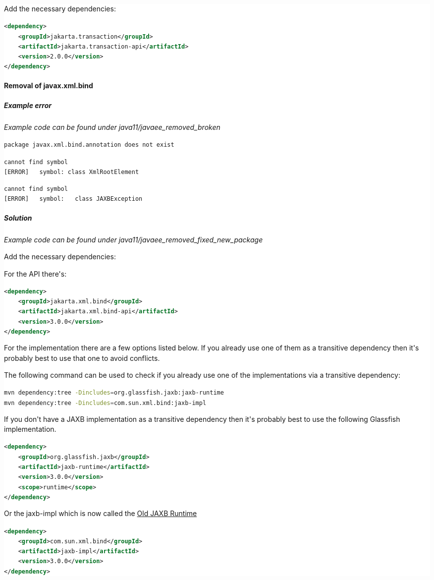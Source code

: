 Add the necessary dependencies:
```xml
<dependency>
    <groupId>jakarta.transaction</groupId>
    <artifactId>jakarta.transaction-api</artifactId>
    <version>2.0.0</version>
</dependency>
```

#### Removal of javax.xml.bind
##### Example error
*Example code can be found under java11/javaee_removed_broken*

```bash
package javax.xml.bind.annotation does not exist
```
```bash
cannot find symbol
[ERROR]   symbol: class XmlRootElement
```
```bash
cannot find symbol
[ERROR]   symbol:   class JAXBException
```
##### Solution
*Example code can be found under java11/javaee_removed_fixed_new_package*

Add the necessary dependencies:

For the API there's:
```xml
<dependency>
    <groupId>jakarta.xml.bind</groupId>
    <artifactId>jakarta.xml.bind-api</artifactId>
    <version>3.0.0</version>
</dependency>
```

For the implementation there are a few options listed below. If you already use one of them as a transitive dependency then it's probably best to use that one to avoid conflicts.

The following command can be used to check if you already use one of the implementations via a transitive dependency:
```bash
mvn dependency:tree -Dincludes=org.glassfish.jaxb:jaxb-runtime
mvn dependency:tree -Dincludes=com.sun.xml.bind:jaxb-impl
```

If you don't have a JAXB implementation as a transitive dependency then it's probably best to use the following Glassfish implementation.
```xml
<dependency>
    <groupId>org.glassfish.jaxb</groupId>
    <artifactId>jaxb-runtime</artifactId>
    <version>3.0.0</version>
    <scope>runtime</scope>
</dependency>
```
Or the jaxb-impl which is now called the [Old JAXB Runtime](https://mvnrepository.com/artifact/com.sun.xml.bind/jaxb-impl)
```xml
<dependency>
    <groupId>com.sun.xml.bind</groupId>
    <artifactId>jaxb-impl</artifactId>
    <version>3.0.0</version>
</dependency>
```
